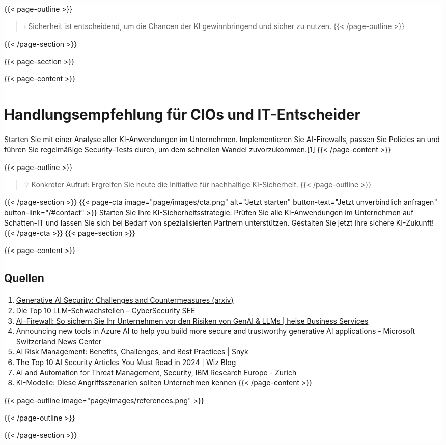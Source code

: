 {{< page-outline >}}
> ℹ️ Sicherheit ist entscheidend, um die Chancen der KI gewinnbringend und sicher zu nutzen.
{{< /page-outline >}}

{{< /page-section >}}

{{< page-section >}}

{{< page-content >}}
# Handlungsempfehlung für CIOs und IT-Entscheider

Starten Sie mit einer Analyse aller KI-Anwendungen im Unternehmen. Implementieren Sie AI-Firewalls, passen Sie Policies an und führen Sie regelmäßige Security-Tests durch, um dem schnellen Wandel zuvorzukommen.[1]
{{< /page-content >}}

{{< page-outline >}}
> 💡 Konkreter Aufruf: Ergreifen Sie heute die Initiative für nachhaltige KI-Sicherheit.
{{< /page-outline >}}

{{< /page-section >}}
{{< page-cta image="page/images/cta.png" alt="Jetzt starten" button-text="Jetzt unverbindlich anfragen" button-link="/#contact" >}}
Starten Sie Ihre KI-Sicherheitsstrategie: Prüfen Sie alle KI-Anwendungen im Unternehmen auf Schatten-IT und lassen Sie sich bei Bedarf von spezialisierten Partnern unterstützen. Gestalten Sie jetzt Ihre sichere KI-Zukunft!
{{< /page-cta >}}
{{< page-section >}}

{{< page-content >}}
## Quellen

1. [Generative AI Security: Challenges and Countermeasures (arxiv)](https://arxiv.org/html/2402.12617v2)  
2. [Die Top 10 LLM-Schwachstellen – CyberSecurity SEE](https://cybersecurity-see.com/die-top-10-llm-schwachstellen/?amp=1)  
3. [AI-Firewall: So sichern Sie Ihr Unternehmen vor den Risiken von GenAI & LLMs | heise Business Services](http://www.linkedin.com/posts/heise-business_ai-firewall-so-sichern-sie-ihr-unternehmen-activity-7379017266992021504-w3Pi)  
4. [Announcing new tools in Azure AI to help you build more secure and trustworthy generative AI applications - Microsoft Switzerland News Center](https://news.microsoft.com/de-ch/2024/03/28/announcing-new-tools-in-azure-ai-to-help-you-build-more-secure-and-trustworthy-generative-ai-applications/)  
5. [AI Risk Management: Benefits, Challenges, and Best Practices | Snyk](https://snyk.io/de/blog/ai-risk-management-benefits-challenges-and-best-practices/)  
6. [The Top 10 AI Security Articles You Must Read in 2024 | Wiz Blog](https://www.wiz.io/de-de/blog/top-10-ai-security-articles)  
7. [AI and Automation for Threat Management, Security, IBM Research Europe - Zurich](https://www.zurich.ibm.com/security/aithreatmanagement.html)  
8. [KI-Modelle: Diese Angriffsszenarien sollten Unternehmen kennen](https://www.it-daily.net/it-sicherheit/cloud-security/ki-modelle-angriffsszenarien-unternehmen)
{{< /page-content >}}

{{< page-outline image="page/images/references.png" >}}

{{< /page-outline >}}

{{< /page-section >}}